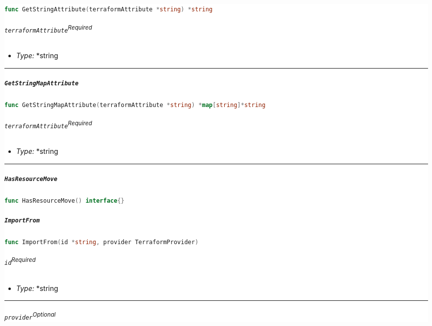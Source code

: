 ```go
func GetStringAttribute(terraformAttribute *string) *string
```

###### `terraformAttribute`<sup>Required</sup> <a name="terraformAttribute" id="@cdktf/provider-ionoscloud.s3BucketObjectLockConfiguration.S3BucketObjectLockConfiguration.getStringAttribute.parameter.terraformAttribute"></a>

- *Type:* *string

---

##### `GetStringMapAttribute` <a name="GetStringMapAttribute" id="@cdktf/provider-ionoscloud.s3BucketObjectLockConfiguration.S3BucketObjectLockConfiguration.getStringMapAttribute"></a>

```go
func GetStringMapAttribute(terraformAttribute *string) *map[string]*string
```

###### `terraformAttribute`<sup>Required</sup> <a name="terraformAttribute" id="@cdktf/provider-ionoscloud.s3BucketObjectLockConfiguration.S3BucketObjectLockConfiguration.getStringMapAttribute.parameter.terraformAttribute"></a>

- *Type:* *string

---

##### `HasResourceMove` <a name="HasResourceMove" id="@cdktf/provider-ionoscloud.s3BucketObjectLockConfiguration.S3BucketObjectLockConfiguration.hasResourceMove"></a>

```go
func HasResourceMove() interface{}
```

##### `ImportFrom` <a name="ImportFrom" id="@cdktf/provider-ionoscloud.s3BucketObjectLockConfiguration.S3BucketObjectLockConfiguration.importFrom"></a>

```go
func ImportFrom(id *string, provider TerraformProvider)
```

###### `id`<sup>Required</sup> <a name="id" id="@cdktf/provider-ionoscloud.s3BucketObjectLockConfiguration.S3BucketObjectLockConfiguration.importFrom.parameter.id"></a>

- *Type:* *string

---

###### `provider`<sup>Optional</sup> <a name="provider" id="@cdktf/provider-ionoscloud.s3BucketObjectLockConfiguration.S3BucketObjectLockConfiguration.importFrom.parameter.provider"></a>
